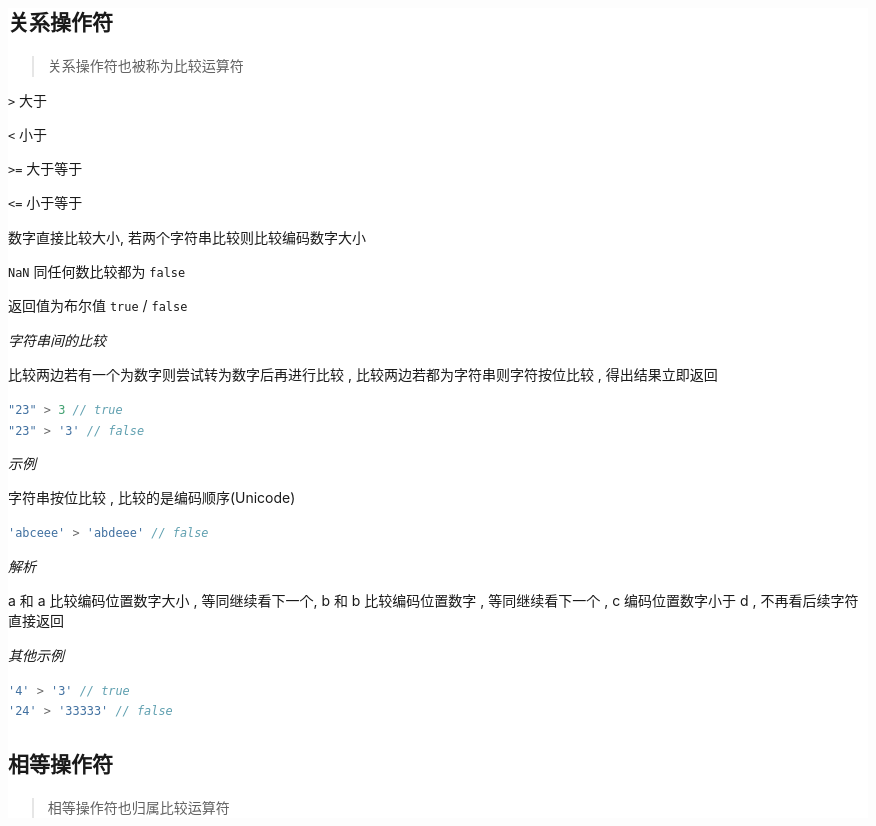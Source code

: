 





## 关系操作符

> 关系操作符也被称为比较运算符

`>` 大于

`<` 小于

`>=` 大于等于

`<=` 小于等于

数字直接比较大小, 若两个字符串比较则比较编码数字大小

`NaN` 同任何数比较都为 `false`

返回值为布尔值 `true` / `false`



*字符串间的比较*

比较两边若有一个为数字则尝试转为数字后再进行比较 , 比较两边若都为字符串则字符按位比较 , 得出结果立即返回

```js
"23" > 3 // true
"23" > '3' // false
```



*示例*

字符串按位比较 , 比较的是编码顺序(Unicode)

```js
'abceee' > 'abdeee' // false
```



*解析*

a 和 a 比较编码位置数字大小 , 等同继续看下一个, b 和 b 比较编码位置数字 , 等同继续看下一个 , c 编码位置数字小于 d , 不再看后续字符直接返回



*其他示例*

```js
'4' > '3' // true
'24' > '33333' // false
```





## 相等操作符

> 相等操作符也归属比较运算符
